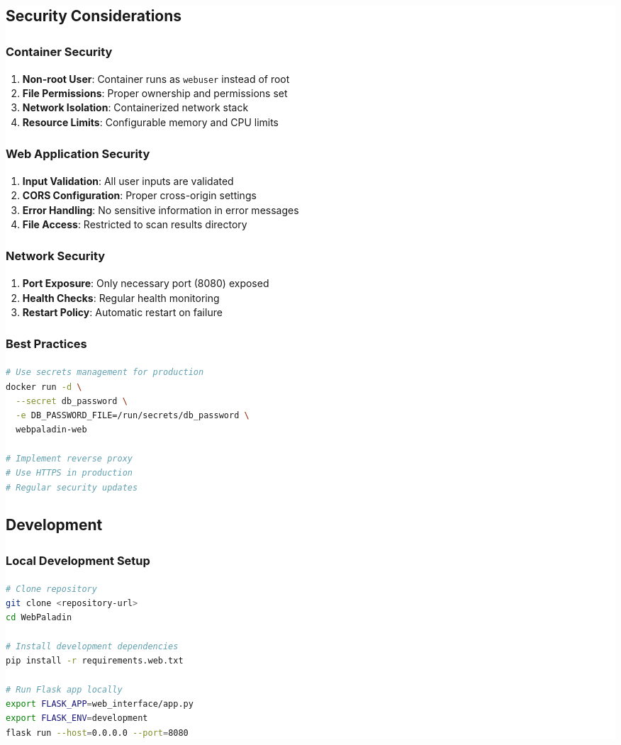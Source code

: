 ## Security Considerations

### Container Security

1. **Non-root User**: Container runs as `webuser` instead of root
2. **File Permissions**: Proper ownership and permissions set
3. **Network Isolation**: Containerized network stack
4. **Resource Limits**: Configurable memory and CPU limits

### Web Application Security

1. **Input Validation**: All user inputs are validated
2. **CORS Configuration**: Proper cross-origin settings
3. **Error Handling**: No sensitive information in error messages
4. **File Access**: Restricted to scan results directory

### Network Security

1. **Port Exposure**: Only necessary port (8080) exposed
2. **Health Checks**: Regular health monitoring
3. **Restart Policy**: Automatic restart on failure

### Best Practices

```bash
# Use secrets management for production
docker run -d \
  --secret db_password \
  -e DB_PASSWORD_FILE=/run/secrets/db_password \
  webpaladin-web

# Implement reverse proxy
# Use HTTPS in production
# Regular security updates
```

## Development

### Local Development Setup

```bash
# Clone repository
git clone <repository-url>
cd WebPaladin

# Install development dependencies
pip install -r requirements.web.txt

# Run Flask app locally
export FLASK_APP=web_interface/app.py
export FLASK_ENV=development
flask run --host=0.0.0.0 --port=8080
```
